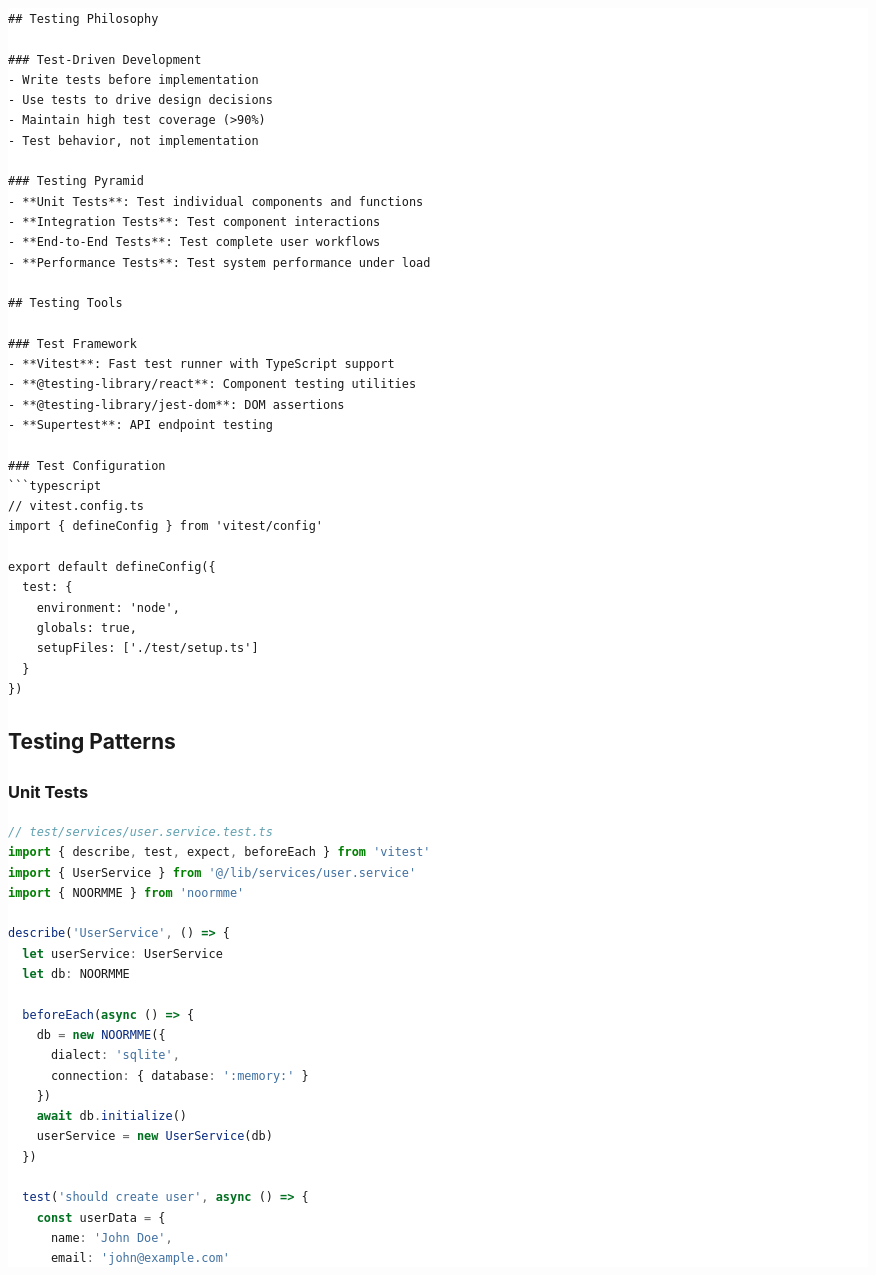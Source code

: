 ```
## Testing Philosophy

### Test-Driven Development
- Write tests before implementation
- Use tests to drive design decisions
- Maintain high test coverage (>90%)
- Test behavior, not implementation

### Testing Pyramid
- **Unit Tests**: Test individual components and functions
- **Integration Tests**: Test component interactions
- **End-to-End Tests**: Test complete user workflows
- **Performance Tests**: Test system performance under load

## Testing Tools

### Test Framework
- **Vitest**: Fast test runner with TypeScript support
- **@testing-library/react**: Component testing utilities
- **@testing-library/jest-dom**: DOM assertions
- **Supertest**: API endpoint testing

### Test Configuration
```typescript
// vitest.config.ts
import { defineConfig } from 'vitest/config'

export default defineConfig({
  test: {
    environment: 'node',
    globals: true,
    setupFiles: ['./test/setup.ts']
  }
})
```

## Testing Patterns

### Unit Tests
```typescript
// test/services/user.service.test.ts
import { describe, test, expect, beforeEach } from 'vitest'
import { UserService } from '@/lib/services/user.service'
import { NOORMME } from 'noormme'

describe('UserService', () => {
  let userService: UserService
  let db: NOORMME

  beforeEach(async () => {
    db = new NOORMME({
      dialect: 'sqlite',
      connection: { database: ':memory:' }
    })
    await db.initialize()
    userService = new UserService(db)
  })

  test('should create user', async () => {
    const userData = {
      name: 'John Doe',
      email: 'john@example.com'
```